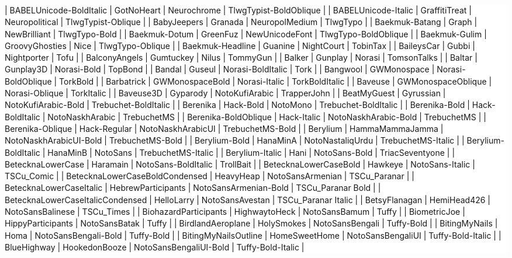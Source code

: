 | BABELUnicode-BoldItalic          	| GotNoHeart                      	| Neurochrome                        	| TlwgTypist-BoldOblique       	|
| BABELUnicode-Italic              	| GraffitiTreat                   	| Neuropolitical                     	| TlwgTypist-Oblique           	|
| BabyJeepers                      	| Granada                         	| NeuropolMedium                     	| TlwgTypo                     	|
| Baekmuk-Batang                   	| Graph                           	| NewBrilliant                       	| TlwgTypo-Bold                	|
| Baekmuk-Dotum                    	| GreenFuz                        	| NewUnicodeFont                     	| TlwgTypo-BoldOblique         	|
| Baekmuk-Gulim                    	| GroovyGhosties                  	| Nice                               	| TlwgTypo-Oblique             	|
| Baekmuk-Headline                 	| Guanine                         	| NightCourt                         	| TobinTax                     	|
| BaileysCar                       	| Gubbi                           	| Nightporter                        	| Tofu                         	|
| BalconyAngels                    	| Gumtuckey                       	| Nilus                              	| TommyGun                     	|
| Balker                           	| Gunplay                         	| Norasi                             	| TomsonTalks                  	|
| Baltar                           	| Gunplay3D                       	| Norasi-Bold                        	| TopBond                      	|
| Bandal                           	| Guseul                          	| Norasi-BoldItalic                  	| Tork                         	|
| Bangwool                         	| GWMonospace                     	| Norasi-BoldOblique                 	| TorkBold                     	|
| Barbatrick                       	| GWMonospaceBold                 	| Norasi-Italic                      	| TorkBoldItalic               	|
| Baveuse                          	| GWMonospaceOblique              	| Norasi-Oblique                     	| TorkItalic                   	|
| Baveuse3D                        	| Gyparody                        	| NotoKufiArabic                     	| TrapperJohn                  	|
| BeatMyGuest                      	| Gyrussian                       	| NotoKufiArabic-Bold                	| Trebuchet-BoldItalic         	|
| Berenika                         	| Hack-Bold                       	| NotoMono                           	| Trebuchet-BoldItalic         	|
| Berenika-Bold                    	| Hack-BoldItalic                 	| NotoNaskhArabic                    	| TrebuchetMS                  	|
| Berenika-BoldOblique             	| Hack-Italic                     	| NotoNaskhArabic-Bold               	| TrebuchetMS                  	|
| Berenika-Oblique                 	| Hack-Regular                    	| NotoNaskhArabicUI                  	| TrebuchetMS-Bold             	|
| Berylium                         	| HammaMammaJamma                 	| NotoNaskhArabicUI-Bold             	| TrebuchetMS-Bold             	|
| Berylium-Bold                    	| HanaMinA                        	| NotoNastaliqUrdu                   	| TrebuchetMS-Italic           	|
| Berylium-BoldItalic              	| HanaMinB                        	| NotoSans                           	| TrebuchetMS-Italic           	|
| Berylium-Italic                  	| Hani                            	| NotoSans-Bold                      	| TriacSeventyone              	|
| BetecknaLowerCase                	| Haramain                        	| NotoSans-BoldItalic                	| TrollBait                    	|
| BetecknaLowerCaseBold            	| Hawkeye                         	| NotoSans-Italic                    	| TSCu_Comic                   	|
| BetecknaLowerCaseBoldCondensed   	| HeavyHeap                       	| NotoSansArmenian                   	| TSCu_Paranar                 	|
| BetecknaLowerCaseItalic          	| HebrewParticipants              	| NotoSansArmenian-Bold              	| TSCu_Paranar Bold            	|
| BetecknaLowerCaseItalicCondensed 	| HelloLarry                      	| NotoSansAvestan                    	| TSCu_Paranar Italic          	|
| BetsyFlanagan                    	| HemiHead426                     	| NotoSansBalinese                   	| TSCu_Times                   	|
| BiohazardParticipants            	| HighwaytoHeck                   	| NotoSansBamum                      	| Tuffy                        	|
| BiometricJoe                     	| HippyParticipants               	| NotoSansBatak                      	| Tuffy                        	|
| BirdlandAeroplane                	| HolySmokes                      	| NotoSansBengali                    	| Tuffy-Bold                   	|
| BitingMyNails                    	| Homa                            	| NotoSansBengali-Bold               	| Tuffy-Bold                   	|
| BitingMyNailsOutline             	| HomeSweetHome                   	| NotoSansBengaliUI                  	| Tuffy-Bold-Italic            	|
| BlueHighway                      	| HookedonBooze                   	| NotoSansBengaliUI-Bold             	| Tuffy-Bold-Italic            	|